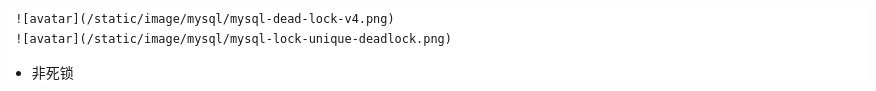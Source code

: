      ![avatar](/static/image/mysql/mysql-dead-lock-v4.png)
     ![avatar](/static/image/mysql/mysql-lock-unique-deadlock.png)
   - 非死锁
